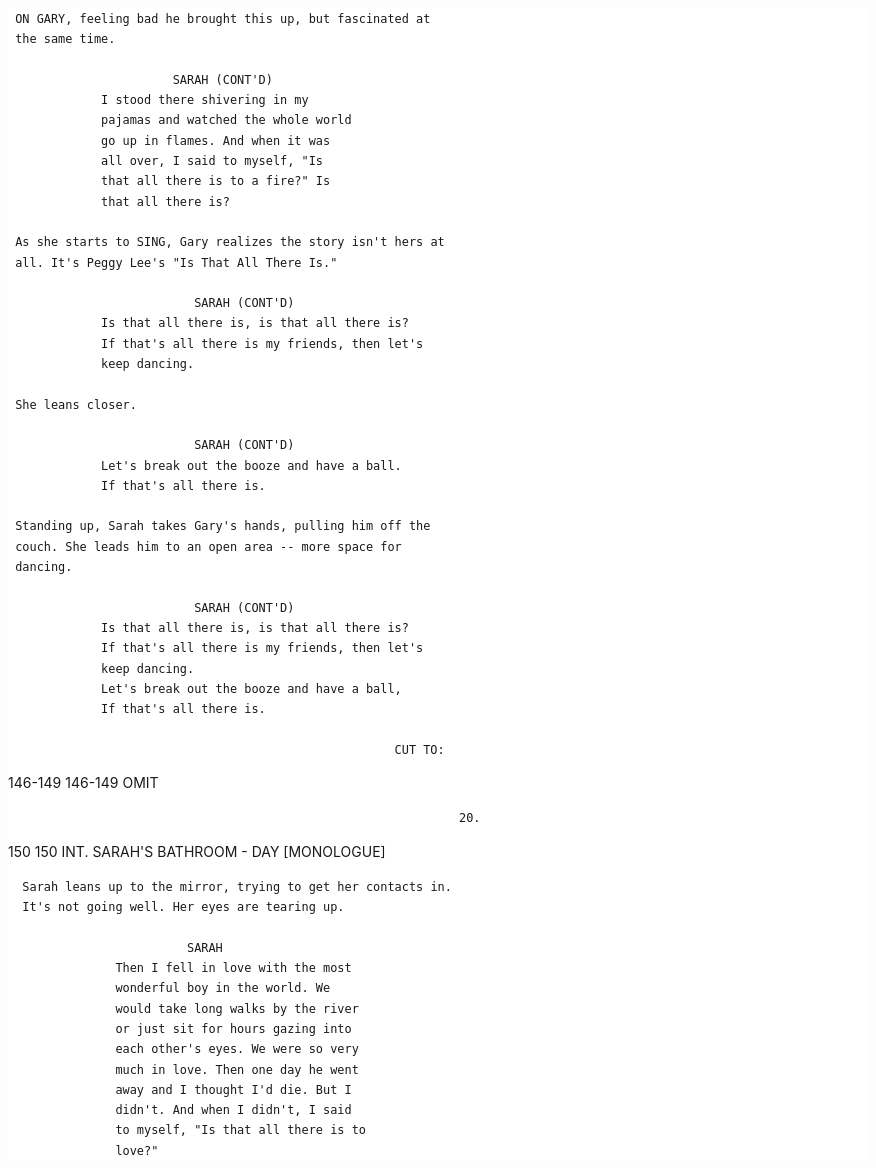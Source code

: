      ON GARY, feeling bad he brought this up, but fascinated at
     the same time.

                           SARAH (CONT'D)
                 I stood there shivering in my
                 pajamas and watched the whole world
                 go up in flames. And when it was
                 all over, I said to myself, "Is
                 that all there is to a fire?" Is
                 that all there is?

     As she starts to SING, Gary realizes the story isn't hers at
     all. It's Peggy Lee's "Is That All There Is."

                              SARAH (CONT'D)
                 Is that all there is, is that all there is?
                 If that's all there is my friends, then let's
                 keep dancing.

     She leans closer.

                              SARAH (CONT'D)
                 Let's break out the booze and have a ball.
                 If that's all there is.

     Standing up, Sarah takes Gary's hands, pulling him off the
     couch. She leads him to an open area -- more space for
     dancing.

                              SARAH (CONT'D)
                 Is that all there is, is that all there is?
                 If that's all there is my friends, then let's
                 keep dancing.
                 Let's break out the booze and have a ball,
                 If that's all there is.

                                                          CUT TO:


146-149                                                             146-149
          OMIT

                                                                   20.

150                                                                      150
      INT.   SARAH'S BATHROOM - DAY [MONOLOGUE]

      Sarah leans up to the mirror, trying to get her contacts in.
      It's not going well. Her eyes are tearing up.

                             SARAH
                   Then I fell in love with the most
                   wonderful boy in the world. We
                   would take long walks by the river
                   or just sit for hours gazing into
                   each other's eyes. We were so very
                   much in love. Then one day he went
                   away and I thought I'd die. But I
                   didn't. And when I didn't, I said
                   to myself, "Is that all there is to
                   love?"
